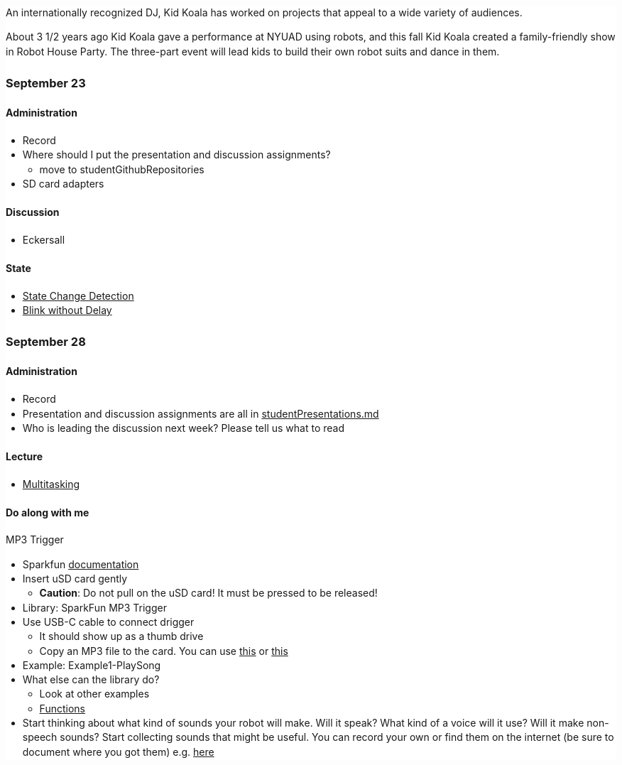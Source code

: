 An internationally recognized DJ, Kid Koala has worked on projects that appeal
to a wide variety of audiences. 

About 3 1/2 years ago Kid Koala gave a performance at NYUAD using robots,
and this fall Kid Koala created a family-friendly show in Robot
House Party. The three-part event will lead kids to build their own robot
suits and dance in them.


### September 23

#### Administration

- Record 
- Where should I put the presentation and discussion assignments?
	- move to studentGithubRepositories
- SD card adapters

#### Discussion

- Eckersall

#### State

- [State Change Detection](https://www.arduino.cc/en/Tutorial/StateChangeDetection)
- [Blink without Delay](https://github.com/michaelshiloh/resourcesForClasses#blink-without-delay-resources)

### September 28

#### Administration

- Record 
- Presentation and discussion assignments are all in
	[studentPresentations.md](studentPresentations.md)
- Who is leading the discussion next week? Please tell us what to read

#### Lecture

- [Multitasking](https://learn.adafruit.com/multi-tasking-the-arduino-part-1?view=all)

#### Do along with me

MP3 Trigger

- Sparkfun
	[documentation](https://learn.sparkfun.com/tutorials/qwiic-mp3-trigger-hookup-guide/all)
- Insert uSD card gently
	- **Caution**: Do not pull on the uSD card! It must be pressed to be released!
- Library: SparkFun MP3 Trigger
- Use USB-C cable to connect drigger
	- It should show up as a thumb drive
	- Copy an MP3 file to the card. You can use [this](media/T001.mp3) or
		[this](media/T002.mp3)
- Example: Example1-PlaySong
- What else can the library do?
	- Look at other examples
	- [Functions](https://github.com/sparkfun/SparkFun_Qwiic_MP3_Trigger_Arduino_Library/blob/master/src/SparkFun_Qwiic_MP3_Trigger_Arduino_Library.h)
- Start thinking about what kind of sounds your robot will make. Will it
	speak? What kind of a voice will it use? Will it make non-speech sounds?
	Start collecting sounds that might be useful. You can record your own or
	find them on the internet (be sure to document where you got them) e.g.
	[here](https://archive.org/details/HB01SFX)
